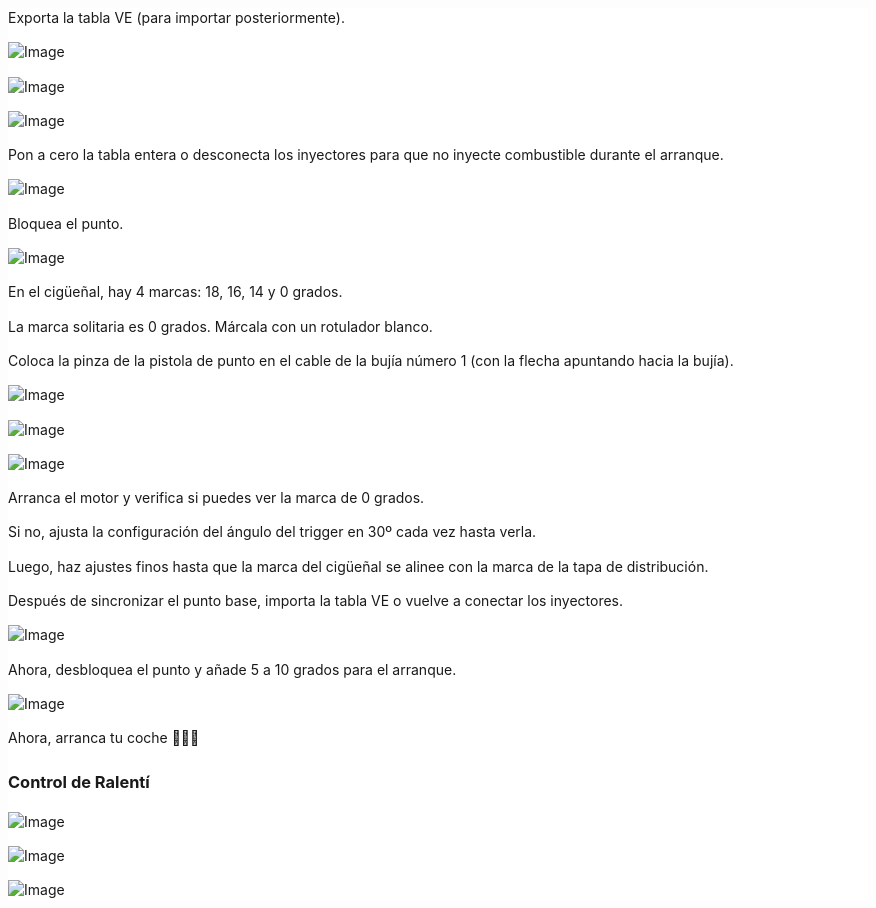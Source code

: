 Exporta la tabla VE (para importar posteriormente).

![Image](/images/honda/obd2-dpfi/v4/image38.png)

![Image](/images/honda/obd2-dpfi/v4/image1.png)

![Image](/images/honda/obd2-dpfi/v4/image61.png)

Pon a cero la tabla entera o desconecta los inyectores para que no inyecte combustible durante el arranque.

![Image](/images/honda/obd2-dpfi/v4/image50.png)

Bloquea el punto.

![Image](/images/honda/obd2-dpfi/v4/image58.png)

En el cigüeñal, hay 4 marcas: 18, 16, 14 y 0 grados.

La marca solitaria es 0 grados. Márcala con un rotulador blanco.

Coloca la pinza de la pistola de punto en el cable de la bujía número 1 (con la flecha apuntando hacia la bujía).

![Image](/images/honda/obd2-dpfi/v4/image36.png)

![Image](/images/honda/obd2-dpfi/v4/image39.png)

![Image](/images/honda/obd2-dpfi/v4/image54.png)

Arranca el motor y verifica si puedes ver la marca de 0 grados.

Si no, ajusta la configuración del ángulo del trigger en 30º cada vez hasta verla.

Luego, haz ajustes finos hasta que la marca del cigüeñal se alinee con la marca de la tapa de distribución.

Después de sincronizar el punto base, importa la tabla VE o vuelve a conectar los inyectores.

![Image](/images/honda/obd2-dpfi/v4/image33.png)

Ahora, desbloquea el punto y añade 5 a 10 grados para el arranque.

![Image](/images/honda/obd2-dpfi/v4/image53.png)

Ahora, arranca tu coche 🎉🎉🎉

### Control de Ralentí

![Image](/images/honda/obd2-dpfi/v4/image57.png)

![Image](/images/honda/obd2-dpfi/v4/image47.png)

![Image](/images/honda/obd2-dpfi/v4/image63.png)
